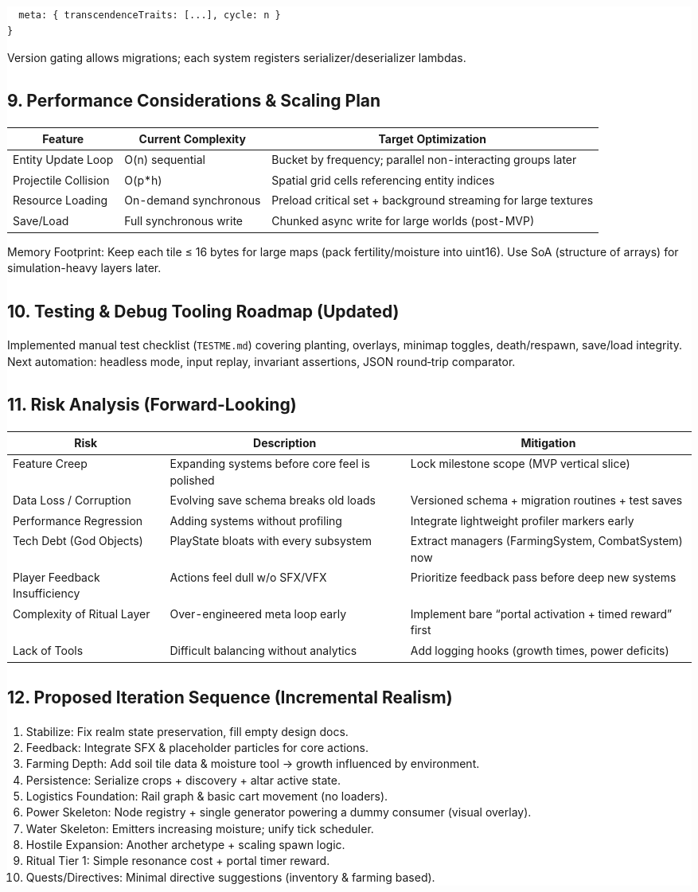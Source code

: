 ```
  meta: { transcendenceTraits: [...], cycle: n }
}
```
Version gating allows migrations; each system registers serializer/deserializer lambdas.

## 9. Performance Considerations & Scaling Plan
| Feature | Current Complexity | Target Optimization |
|---------|--------------------|---------------------|
| Entity Update Loop | O(n) sequential | Bucket by frequency; parallel non-interacting groups later |
| Projectile Collision | O(p*h) | Spatial grid cells referencing entity indices |
| Resource Loading | On-demand synchronous | Preload critical set + background streaming for large textures |
| Save/Load | Full synchronous write | Chunked async write for large worlds (post-MVP) |

Memory Footprint: Keep each tile ≤ 16 bytes for large maps (pack fertility/moisture into uint16). Use SoA (structure of arrays) for simulation-heavy layers later.

## 10. Testing & Debug Tooling Roadmap (Updated)
Implemented manual test checklist (`TESTME.md`) covering planting, overlays, minimap toggles, death/respawn, save/load integrity. Next automation: headless mode, input replay, invariant assertions, JSON round‑trip comparator.

## 11. Risk Analysis (Forward-Looking)
| Risk | Description | Mitigation |
|------|-------------|------------|
| Feature Creep | Expanding systems before core feel is polished | Lock milestone scope (MVP vertical slice) |
| Data Loss / Corruption | Evolving save schema breaks old loads | Versioned schema + migration routines + test saves |
| Performance Regression | Adding systems without profiling | Integrate lightweight profiler markers early |
| Tech Debt (God Objects) | PlayState bloats with every subsystem | Extract managers (FarmingSystem, CombatSystem) now |
| Player Feedback Insufficiency | Actions feel dull w/o SFX/VFX | Prioritize feedback pass before deep new systems |
| Complexity of Ritual Layer | Over-engineered meta loop early | Implement bare “portal activation + timed reward” first |
| Lack of Tools | Difficult balancing without analytics | Add logging hooks (growth times, power deficits) |

## 12. Proposed Iteration Sequence (Incremental Realism)
1. Stabilize: Fix realm state preservation, fill empty design docs.
2. Feedback: Integrate SFX & placeholder particles for core actions.
3. Farming Depth: Add soil tile data & moisture tool → growth influenced by environment.
4. Persistence: Serialize crops + discovery + altar active state.
5. Logistics Foundation: Rail graph & basic cart movement (no loaders).
6. Power Skeleton: Node registry + single generator powering a dummy consumer (visual overlay).
7. Water Skeleton: Emitters increasing moisture; unify tick scheduler.
8. Hostile Expansion: Another archetype + scaling spawn logic.
9. Ritual Tier 1: Simple resonance cost + portal timer reward.
10. Quests/Directives: Minimal directive suggestions (inventory & farming based).
